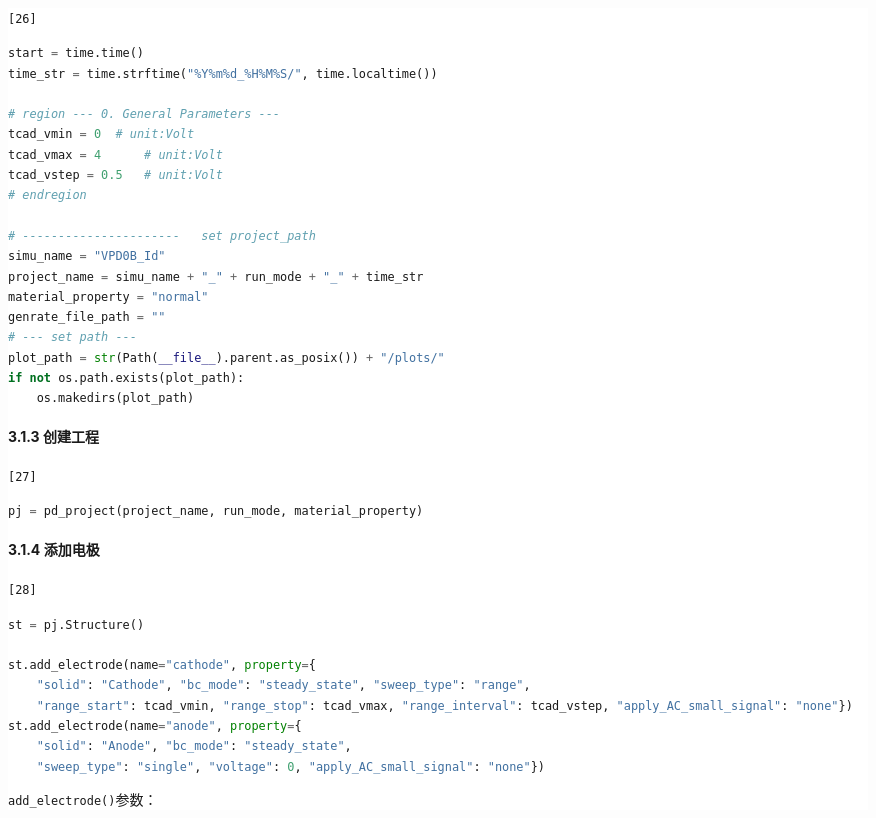 ```
[26]
```

```python
start = time.time()
time_str = time.strftime("%Y%m%d_%H%M%S/", time.localtime())

# region --- 0. General Parameters ---
tcad_vmin = 0  # unit:Volt
tcad_vmax = 4      # unit:Volt
tcad_vstep = 0.5   # unit:Volt
# endregion

# ----------------------   set project_path
simu_name = "VPD0B_Id"
project_name = simu_name + "_" + run_mode + "_" + time_str
material_property = "normal"
genrate_file_path = ""
# --- set path ---
plot_path = str(Path(__file__).parent.as_posix()) + "/plots/"
if not os.path.exists(plot_path):
    os.makedirs(plot_path)
```



#### 3.1.3 创建工程

```
[27]
```

```python
pj = pd_project(project_name, run_mode, material_property)
```



#### 3.1.4 添加电极

```
[28]
```

```python
st = pj.Structure()

st.add_electrode(name="cathode", property={
    "solid": "Cathode", "bc_mode": "steady_state", "sweep_type": "range",
    "range_start": tcad_vmin, "range_stop": tcad_vmax, "range_interval": tcad_vstep, "apply_AC_small_signal": "none"})
st.add_electrode(name="anode", property={
    "solid": "Anode", "bc_mode": "steady_state",
    "sweep_type": "single", "voltage": 0, "apply_AC_small_signal": "none"})
```

`add_electrode()`参数：
